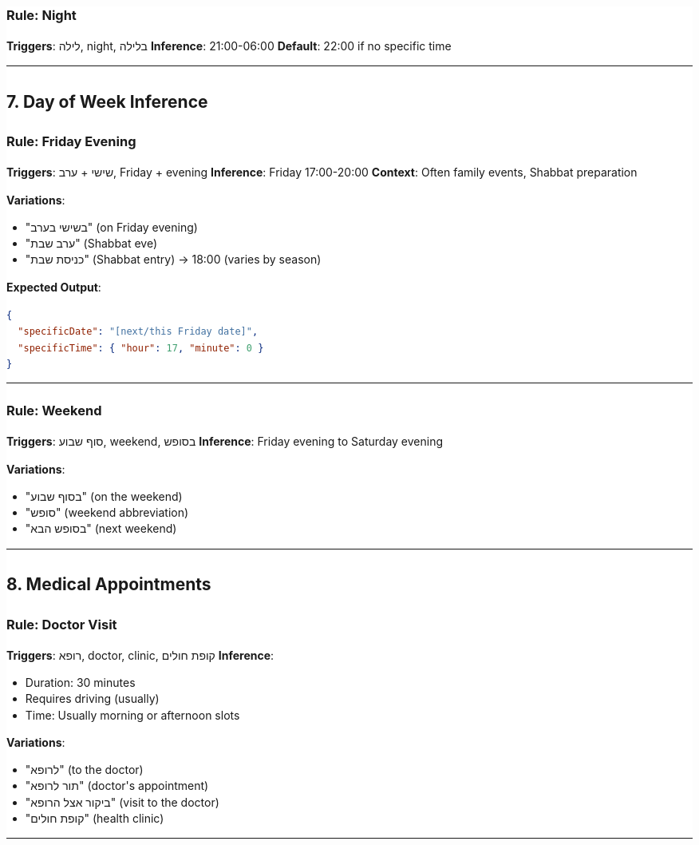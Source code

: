 
### Rule: Night
**Triggers**: לילה, night, בלילה
**Inference**: 21:00-06:00
**Default**: 22:00 if no specific time

---

## 7. Day of Week Inference

### Rule: Friday Evening
**Triggers**: שישי + ערב, Friday + evening
**Inference**: Friday 17:00-20:00
**Context**: Often family events, Shabbat preparation

**Variations**:
- "בשישי בערב" (on Friday evening)
- "ערב שבת" (Shabbat eve)
- "כניסת שבת" (Shabbat entry) → 18:00 (varies by season)

**Expected Output**:
```json
{
  "specificDate": "[next/this Friday date]",
  "specificTime": { "hour": 17, "minute": 0 }
}
```

---

### Rule: Weekend
**Triggers**: סוף שבוע, weekend, בסופש
**Inference**: Friday evening to Saturday evening

**Variations**:
- "בסוף שבוע" (on the weekend)
- "סופש" (weekend abbreviation)
- "בסופש הבא" (next weekend)

---

## 8. Medical Appointments

### Rule: Doctor Visit
**Triggers**: רופא, doctor, clinic, קופת חולים
**Inference**: 
- Duration: 30 minutes
- Requires driving (usually)
- Time: Usually morning or afternoon slots

**Variations**:
- "לרופא" (to the doctor)
- "תור לרופא" (doctor's appointment)
- "ביקור אצל הרופא" (visit to the doctor)
- "קופת חולים" (health clinic)

---
